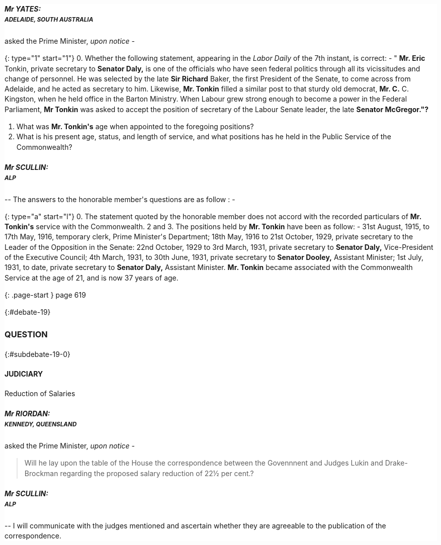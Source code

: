 ##### Mr YATES:<br><small class="text-muted">ADELAIDE, SOUTH AUSTRALIA</small>

asked the Prime Minister,  *upon notice -* 

{: type="1" start="1"}
0. Whether the following statement, appearing in the  *Labor Daily*  of the 7th instant, is correct: - "  **Mr. Eric**  Tonkin, private secretary to  **Senator Daly,**  is one of the officials who have seen federal politics through all its vicissitudes and change of personnel. He was selected by the late  **Sir Richard**  Baker, the first  President  of the Senate, to come across from Adelaide, and he acted as secretary to him. Likewise,  **Mr. Tonkin**  filled a similar post to that sturdy old democrat,  **Mr. C.**  C. Kingston, when he held office in the Barton Ministry. When Labour grew strong enough to become a power in the Federal Parliament,  **Mr Tonkin**  was asked to accept the position of secretary of the Labour Senate leader, the late  **Senator McGregor."?** 
1. What was  **Mr. Tonkin's**  age when appointed to the foregoing positions? 
2. What is his present age, status, and length of service, and what positions has he held in the Public Service of the Commonwealth? 

##### Mr SCULLIN:<br><small class="text-muted">ALP</small>

-- The answers to the honorable member's questions are as follow :  - 

{: type="a" start="l"}
0. The statement quoted by the honorable member does not accord with the recorded particulars of  **Mr. Tonkin's**  service with the Commonwealth. 2 and 3. The positions held by  **Mr. Tonkin**  have been as follow: - 31st August, 1915, to 17th May, 1916, temporary clerk, Prime Minister's Department; 18th May, 1916 to 21st October, 1929, private secretary to the Leader of the Opposition in the Senate: 22nd October, 1929 to 3rd March, 1931, private secretary to  **Senator Daly,**  Vice-President of the Executive Council; 4th March, 1931, to 30th June, 1931, private secretary to  **Senator Dooley,**  Assistant Minister; 1st July, 1931, to date, private secretary to  **Senator Daly,**  Assistant Minister.  **Mr. Tonkin**  became associated with the Commonwealth Service at the age of 21, and is now 37 years of age. 

{: .page-start }
page 619

{:#debate-19}
### QUESTION

{:#subdebate-19-0}
#### JUDICIARY

Reduction of Salaries

##### Mr RIORDAN:<br><small class="text-muted">KENNEDY, QUEENSLAND</small>

asked the Prime Minister,  *upon notice -* 

  >Will he lay upon the table of the House the correspondence between the Govennnent and Judges Lukin and Drake-Brockman regarding the proposed salary reduction of 22½ per cent.? 

##### Mr SCULLIN:<br><small class="text-muted">ALP</small>

-- I will communicate with the judges mentioned and ascertain whether they are agreeable to the publication of the correspondence. 
